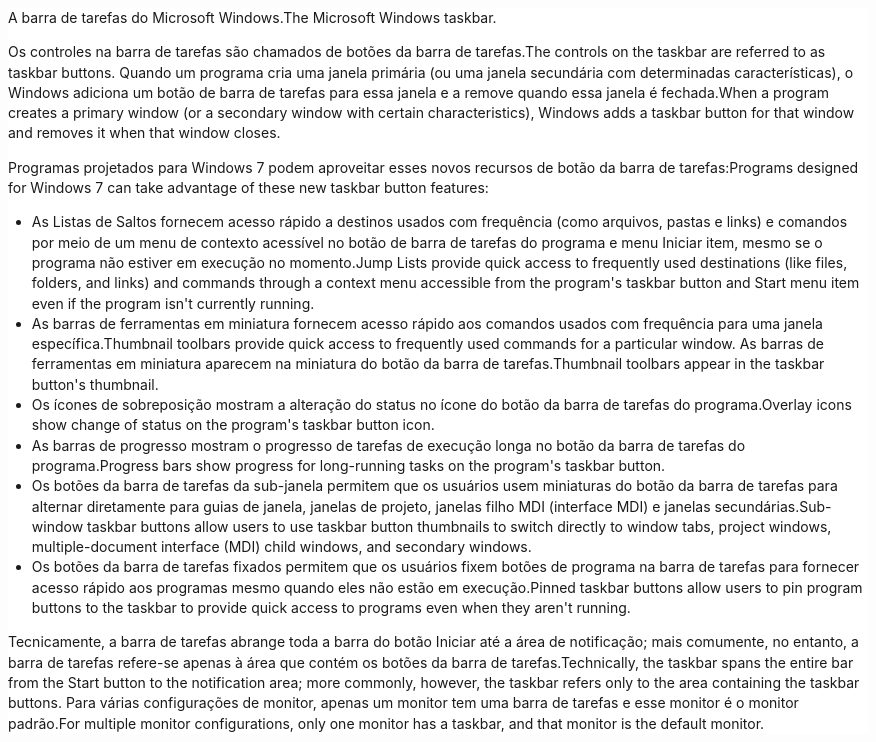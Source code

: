 <span data-ttu-id="99fbd-113">A barra de tarefas do Microsoft Windows.</span><span class="sxs-lookup"><span data-stu-id="99fbd-113">The Microsoft Windows taskbar.</span></span>

<span data-ttu-id="99fbd-114">Os controles na barra de tarefas são chamados de botões da barra de tarefas.</span><span class="sxs-lookup"><span data-stu-id="99fbd-114">The controls on the taskbar are referred to as taskbar buttons.</span></span> <span data-ttu-id="99fbd-115">Quando um programa cria uma janela primária (ou uma janela secundária com determinadas características), o Windows adiciona um botão de barra de tarefas para essa janela e a remove quando essa janela é fechada.</span><span class="sxs-lookup"><span data-stu-id="99fbd-115">When a program creates a primary window (or a secondary window with certain characteristics), Windows adds a taskbar button for that window and removes it when that window closes.</span></span>

<span data-ttu-id="99fbd-116">Programas projetados para Windows 7 podem aproveitar esses novos recursos de botão da barra de tarefas:</span><span class="sxs-lookup"><span data-stu-id="99fbd-116">Programs designed for Windows 7 can take advantage of these new taskbar button features:</span></span>

-   <span data-ttu-id="99fbd-117">As Listas de Saltos fornecem acesso rápido a destinos usados com frequência (como arquivos, pastas e links) e comandos por meio de um menu de contexto acessível no botão de barra de tarefas do programa e menu Iniciar item, mesmo se o programa não estiver em execução no momento.</span><span class="sxs-lookup"><span data-stu-id="99fbd-117">Jump Lists provide quick access to frequently used destinations (like files, folders, and links) and commands through a context menu accessible from the program's taskbar button and Start menu item even if the program isn't currently running.</span></span>
-   <span data-ttu-id="99fbd-118">As barras de ferramentas em miniatura fornecem acesso rápido aos comandos usados com frequência para uma janela específica.</span><span class="sxs-lookup"><span data-stu-id="99fbd-118">Thumbnail toolbars provide quick access to frequently used commands for a particular window.</span></span> <span data-ttu-id="99fbd-119">As barras de ferramentas em miniatura aparecem na miniatura do botão da barra de tarefas.</span><span class="sxs-lookup"><span data-stu-id="99fbd-119">Thumbnail toolbars appear in the taskbar button's thumbnail.</span></span>
-   <span data-ttu-id="99fbd-120">Os ícones de sobreposição mostram a alteração do status no ícone do botão da barra de tarefas do programa.</span><span class="sxs-lookup"><span data-stu-id="99fbd-120">Overlay icons show change of status on the program's taskbar button icon.</span></span>
-   <span data-ttu-id="99fbd-121">As barras de progresso mostram o progresso de tarefas de execução longa no botão da barra de tarefas do programa.</span><span class="sxs-lookup"><span data-stu-id="99fbd-121">Progress bars show progress for long-running tasks on the program's taskbar button.</span></span>
-   <span data-ttu-id="99fbd-122">Os botões da barra de tarefas da sub-janela permitem que os usuários usem miniaturas do botão da barra de tarefas para alternar diretamente para guias de janela, janelas de projeto, janelas filho MDI (interface MDI) e janelas secundárias.</span><span class="sxs-lookup"><span data-stu-id="99fbd-122">Sub-window taskbar buttons allow users to use taskbar button thumbnails to switch directly to window tabs, project windows, multiple-document interface (MDI) child windows, and secondary windows.</span></span>
-   <span data-ttu-id="99fbd-123">Os botões da barra de tarefas fixados permitem que os usuários fixem botões de programa na barra de tarefas para fornecer acesso rápido aos programas mesmo quando eles não estão em execução.</span><span class="sxs-lookup"><span data-stu-id="99fbd-123">Pinned taskbar buttons allow users to pin program buttons to the taskbar to provide quick access to programs even when they aren't running.</span></span>

<span data-ttu-id="99fbd-124">Tecnicamente, a barra de tarefas abrange toda a barra do botão Iniciar até a área de notificação; mais comumente, no entanto, a barra de tarefas refere-se apenas à área que contém os botões da barra de tarefas.</span><span class="sxs-lookup"><span data-stu-id="99fbd-124">Technically, the taskbar spans the entire bar from the Start button to the notification area; more commonly, however, the taskbar refers only to the area containing the taskbar buttons.</span></span> <span data-ttu-id="99fbd-125">Para várias configurações de monitor, apenas um monitor tem uma barra de tarefas e esse monitor é o monitor padrão.</span><span class="sxs-lookup"><span data-stu-id="99fbd-125">For multiple monitor configurations, only one monitor has a taskbar, and that monitor is the default monitor.</span></span>
